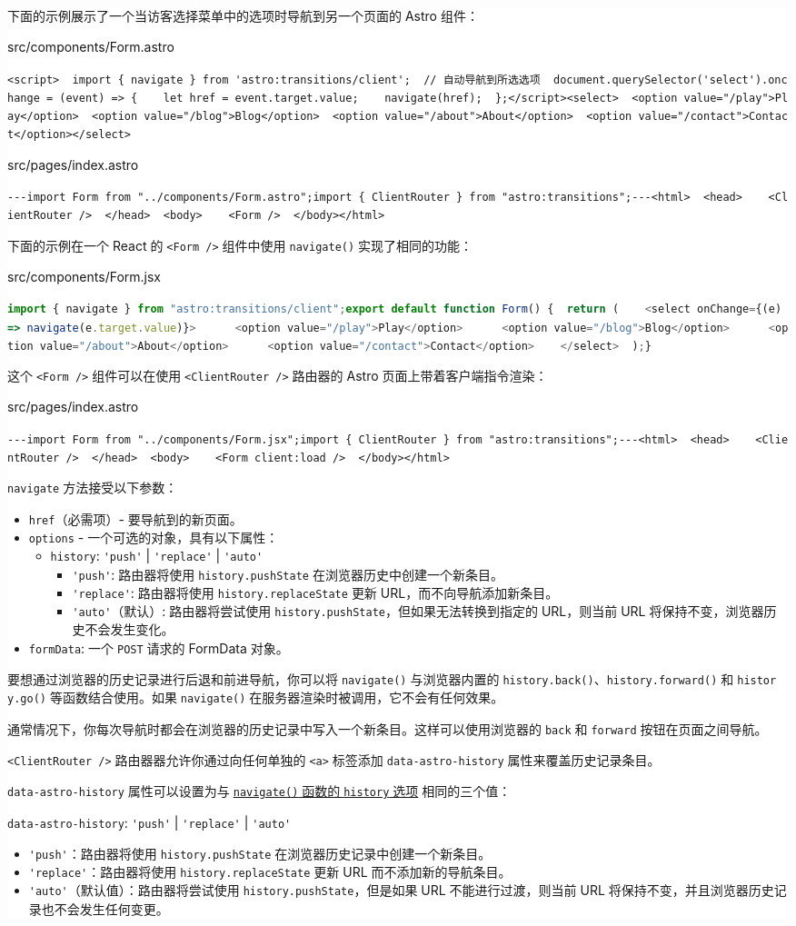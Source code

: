 下面的示例展示了一个当访客选择菜单中的选项时导航到另一个页面的 Astro 组件：

src/components/Form.astro

```astro
<script>  import { navigate } from 'astro:transitions/client';  // 自动导航到所选选项  document.querySelector('select').onchange = (event) => {    let href = event.target.value;    navigate(href);  };</script><select>  <option value="/play">Play</option>  <option value="/blog">Blog</option>  <option value="/about">About</option>  <option value="/contact">Contact</option></select>
```

src/pages/index.astro

```astro
---import Form from "../components/Form.astro";import { ClientRouter } from "astro:transitions";---<html>  <head>    <ClientRouter />  </head>  <body>    <Form />  </body></html>
```

下面的示例在一个 React 的 `<Form />` 组件中使用 `navigate()` 实现了相同的功能：

src/components/Form.jsx

```js
import { navigate } from "astro:transitions/client";export default function Form() {  return (    <select onChange={(e) => navigate(e.target.value)}>      <option value="/play">Play</option>      <option value="/blog">Blog</option>      <option value="/about">About</option>      <option value="/contact">Contact</option>    </select>  );}
```

这个 `<Form />` 组件可以在使用 `<ClientRouter />` 路由器的 Astro 页面上带着客户端指令渲染：

src/pages/index.astro

```astro
---import Form from "../components/Form.jsx";import { ClientRouter } from "astro:transitions";---<html>  <head>    <ClientRouter />  </head>  <body>    <Form client:load />  </body></html>
```

`navigate` 方法接受以下参数：

+   `href`（必需项）- 要导航到的新页面。
+   `options` - 一个可选的对象，具有以下属性：
    +   `history`: `'push'` | `'replace'` | `'auto'`
        +   `'push'`: 路由器将使用 `history.pushState` 在浏览器历史中创建一个新条目。
        +   `'replace'`: 路由器将使用 `history.replaceState` 更新 URL，而不向导航添加新条目。
        +   `'auto'`（默认）: 路由器将尝试使用 `history.pushState`，但如果无法转换到指定的 URL，则当前 URL 将保持不变，浏览器历史不会发生变化。
+   `formData`: 一个 `POST` 请求的 FormData 对象。

要想通过浏览器的历史记录进行后退和前进导航，你可以将 `navigate()` 与浏览器内置的 `history.back()`、`history.forward()` 和 `history.go()` 等函数结合使用。如果 `navigate()` 在服务器渲染时被调用，它不会有任何效果。

通常情况下，你每次导航时都会在浏览器的历史记录中写入一个新条目。这样可以使用浏览器的 `back` 和 `forward` 按钮在页面之间导航。

`<ClientRouter />` 路由器器允许你通过向任何单独的 `<a>` 标签添加 `data-astro-history` 属性来覆盖历史记录条目。

`data-astro-history` 属性可以设置为与 [`navigate()` 函数的 `history` 选项](#%E8%A7%A6%E5%8F%91%E5%AF%BC%E8%88%AA) 相同的三个值：

`data-astro-history`: `'push'` | `'replace'` | `'auto'`

+   `'push'`：路由器将使用 `history.pushState` 在浏览器历史记录中创建一个新条目。
+   `'replace'`：路由器将使用 `history.replaceState` 更新 URL 而不添加新的导航条目。
+   `'auto'`（默认值）：路由器将尝试使用 `history.pushState`，但是如果 URL 不能进行过渡，则当前 URL 将保持不变，并且浏览器历史记录也不会发生任何变更。

